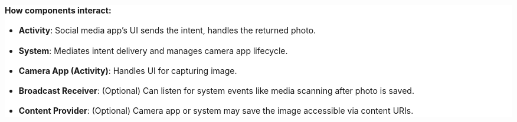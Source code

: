 **How components interact:**

- **Activity**: Social media app’s UI sends the intent, handles the returned photo.
    
- **System**: Mediates intent delivery and manages camera app lifecycle.
    
- **Camera App (Activity)**: Handles UI for capturing image.
    
- **Broadcast Receiver**: (Optional) Can listen for system events like media scanning after photo is saved.
    
- **Content Provider**: (Optional) Camera app or system may save the image accessible via content URIs.